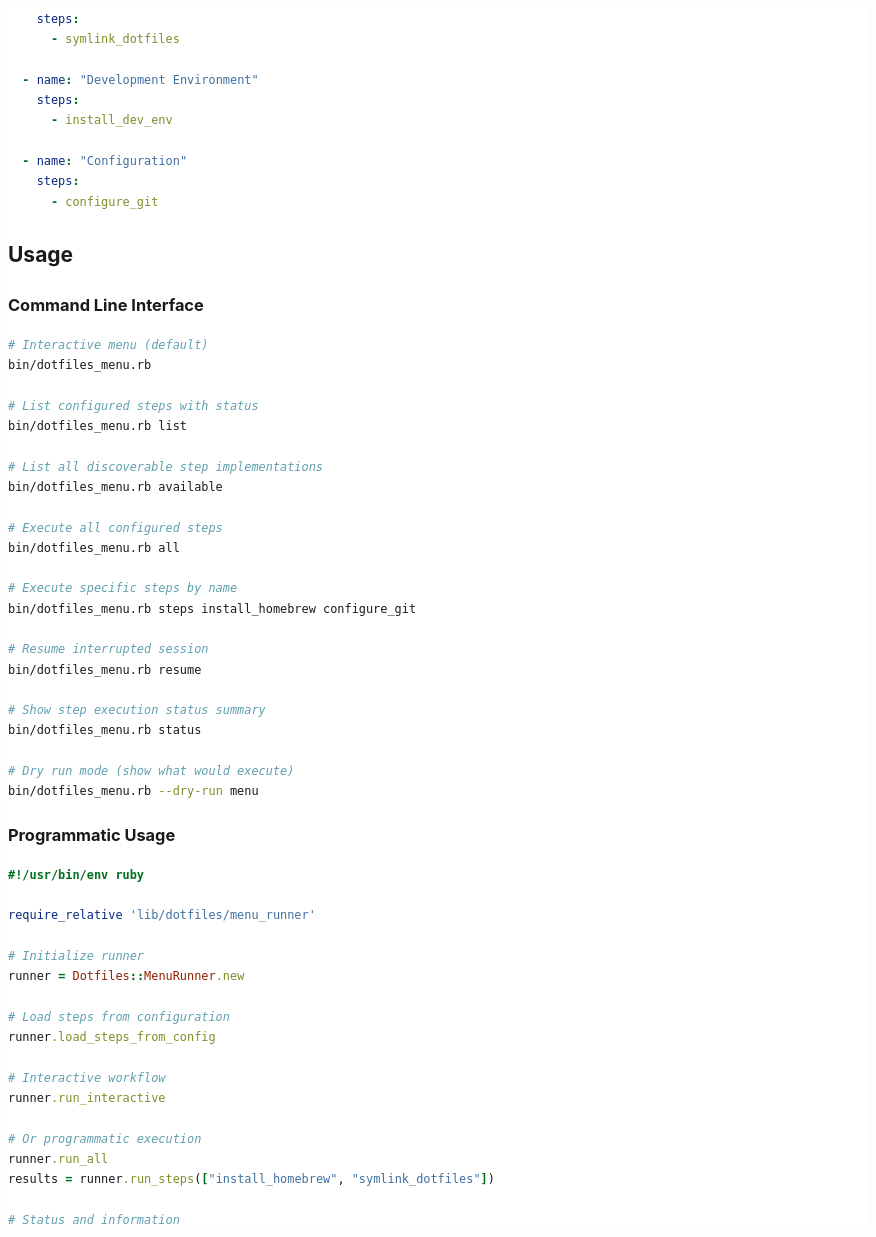```yaml
    steps:
      - symlink_dotfiles

  - name: "Development Environment"
    steps:
      - install_dev_env

  - name: "Configuration"  
    steps:
      - configure_git
```

## Usage

### Command Line Interface

```bash
# Interactive menu (default)
bin/dotfiles_menu.rb

# List configured steps with status
bin/dotfiles_menu.rb list

# List all discoverable step implementations  
bin/dotfiles_menu.rb available

# Execute all configured steps
bin/dotfiles_menu.rb all

# Execute specific steps by name
bin/dotfiles_menu.rb steps install_homebrew configure_git

# Resume interrupted session
bin/dotfiles_menu.rb resume

# Show step execution status summary
bin/dotfiles_menu.rb status

# Dry run mode (show what would execute)
bin/dotfiles_menu.rb --dry-run menu
```

### Programmatic Usage

```ruby
#!/usr/bin/env ruby

require_relative 'lib/dotfiles/menu_runner'

# Initialize runner
runner = Dotfiles::MenuRunner.new

# Load steps from configuration
runner.load_steps_from_config

# Interactive workflow
runner.run_interactive

# Or programmatic execution
runner.run_all
results = runner.run_steps(["install_homebrew", "symlink_dotfiles"])

# Status and information
```